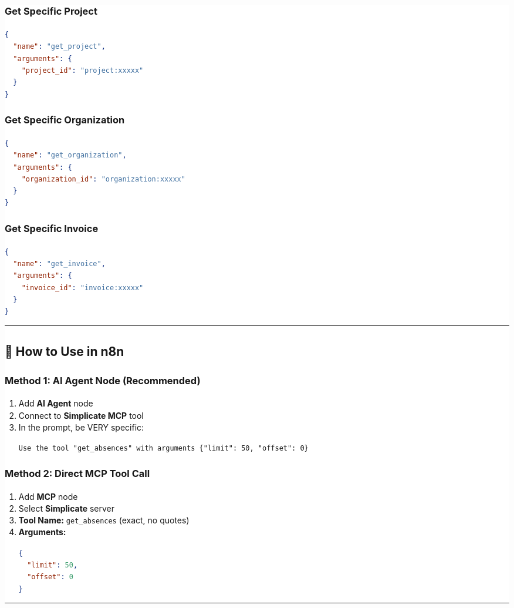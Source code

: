 ### Get Specific Project
```json
{
  "name": "get_project",
  "arguments": {
    "project_id": "project:xxxxx"
  }
}
```

### Get Specific Organization
```json
{
  "name": "get_organization",
  "arguments": {
    "organization_id": "organization:xxxxx"
  }
}
```

### Get Specific Invoice
```json
{
  "name": "get_invoice",
  "arguments": {
    "invoice_id": "invoice:xxxxx"
  }
}
```

---

## 🔧 How to Use in n8n

### Method 1: AI Agent Node (Recommended)
1. Add **AI Agent** node
2. Connect to **Simplicate MCP** tool
3. In the prompt, be VERY specific:
   ```
   Use the tool "get_absences" with arguments {"limit": 50, "offset": 0}
   ```

### Method 2: Direct MCP Tool Call
1. Add **MCP** node
2. Select **Simplicate** server
3. **Tool Name:** `get_absences` (exact, no quotes)
4. **Arguments:** 
   ```json
   {
     "limit": 50,
     "offset": 0
   }
   ```

---
